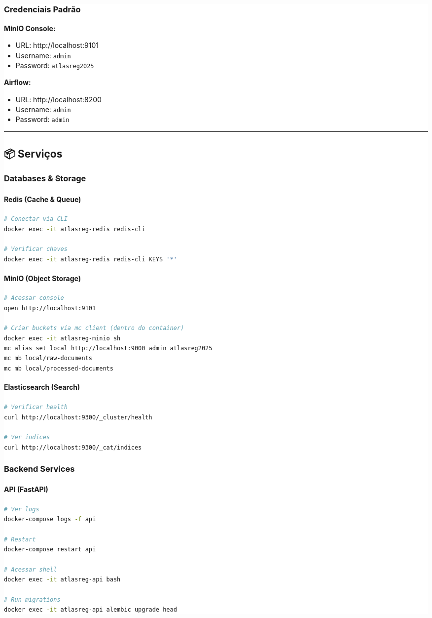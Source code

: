 ### Credenciais Padrão

**MinIO Console:**
- URL: http://localhost:9101
- Username: `admin`
- Password: `atlasreg2025`

**Airflow:**
- URL: http://localhost:8200
- Username: `admin`
- Password: `admin`

---

## 📦 Serviços

### Databases & Storage

#### Redis (Cache & Queue)
```bash
# Conectar via CLI
docker exec -it atlasreg-redis redis-cli

# Verificar chaves
docker exec -it atlasreg-redis redis-cli KEYS '*'
```

#### MinIO (Object Storage)
```bash
# Acessar console
open http://localhost:9101

# Criar buckets via mc client (dentro do container)
docker exec -it atlasreg-minio sh
mc alias set local http://localhost:9000 admin atlasreg2025
mc mb local/raw-documents
mc mb local/processed-documents
```

#### Elasticsearch (Search)
```bash
# Verificar health
curl http://localhost:9300/_cluster/health

# Ver indices
curl http://localhost:9300/_cat/indices
```

### Backend Services

#### API (FastAPI)
```bash
# Ver logs
docker-compose logs -f api

# Restart
docker-compose restart api

# Acessar shell
docker exec -it atlasreg-api bash

# Run migrations
docker exec -it atlasreg-api alembic upgrade head
```
